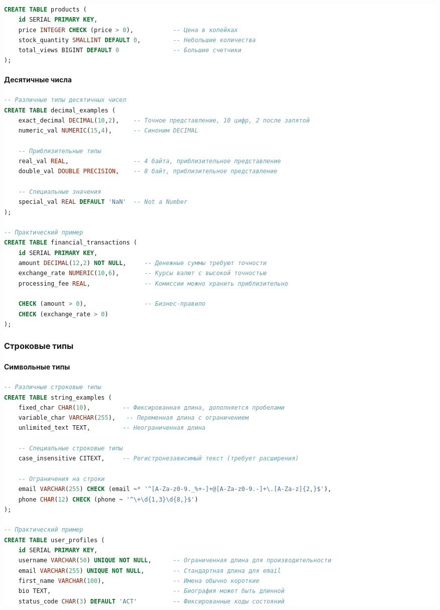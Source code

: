 ```sql
CREATE TABLE products (
    id SERIAL PRIMARY KEY,
    price INTEGER CHECK (price > 0),           -- Цена в копейках
    stock_quantity SMALLINT DEFAULT 0,         -- Небольшие количества
    total_views BIGINT DEFAULT 0               -- Большие счетчики
);
```


#### Десятичные числа

```sql
-- Различные типы десятичных чисел
CREATE TABLE decimal_examples (
    exact_decimal DECIMAL(10,2),    -- Точное представление, 10 цифр, 2 после запятой
    numeric_val NUMERIC(15,4),      -- Синоним DECIMAL
    
    -- Приблизительные типы
    real_val REAL,                  -- 4 байта, приблизительное представление
    double_val DOUBLE PRECISION,    -- 8 байт, приблизительное представление
    
    -- Специальные значения
    special_val REAL DEFAULT 'NaN'  -- Not a Number
);

-- Практический пример
CREATE TABLE financial_transactions (
    id SERIAL PRIMARY KEY,
    amount DECIMAL(12,2) NOT NULL,     -- Денежные суммы требуют точности
    exchange_rate NUMERIC(10,6),       -- Курсы валют с высокой точностью
    processing_fee REAL,               -- Комиссии можно хранить приблизительно
    
    CHECK (amount > 0),                -- Бизнес-правило
    CHECK (exchange_rate > 0)
);
```


### Строковые типы

#### Символьные типы

```sql
-- Различные строковые типы
CREATE TABLE string_examples (
    fixed_char CHAR(10),         -- Фиксированная длина, дополняется пробелами
    variable_char VARCHAR(255),   -- Переменная длина с ограничением
    unlimited_text TEXT,         -- Неограниченная длина
    
    -- Специальные строковые типы
    case_insensitive CITEXT,     -- Регистронезависимый текст (требует расширения)
    
    -- Ограничения на строки
    email VARCHAR(255) CHECK (email ~* '^[A-Za-z0-9._%+-]+@[A-Za-z0-9.-]+\.[A-Za-z]{2,}$'),
    phone CHAR(12) CHECK (phone ~ '^\+\d{1,3}\d{8,}$')
);

-- Практический пример
CREATE TABLE user_profiles (
    id SERIAL PRIMARY KEY,
    username VARCHAR(50) UNIQUE NOT NULL,      -- Ограниченная длина для производительности
    email VARCHAR(255) UNIQUE NOT NULL,        -- Стандартная длина для email
    first_name VARCHAR(100),                   -- Имена обычно короткие
    bio TEXT,                                  -- Биография может быть длинной
    status_code CHAR(3) DEFAULT 'ACT'          -- Фиксированные коды состояний
```
